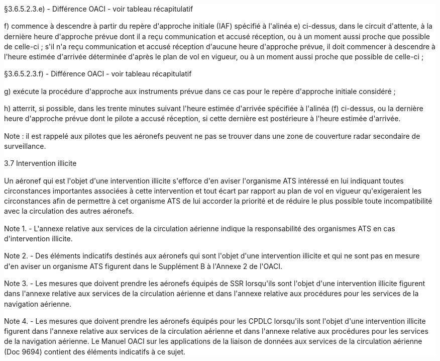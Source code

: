 §3.6.5.2.3.e) - Différence OACI - voir tableau récapitulatif 

f) commence à descendre à partir du repère d'approche initiale (IAF) spécifié à l'alinéa e) ci-dessus, dans le circuit
d'attente, à la dernière heure d'approche prévue dont il a reçu communication et accusé réception, ou à un moment aussi
proche que possible de celle-ci ; s'il n'a reçu communication et accusé réception d'aucune heure d'approche prévue, il doit
commencer à descendre à l'heure estimée d'arrivée déterminée d'après le plan de vol en vigueur, ou à un moment aussi proche
que possible de celle-ci ; 

§3.6.5.2.3.f) - Différence OACI - voir tableau récapitulatif 

g) exécute la procédure d'approche aux instruments prévue dans ce cas pour le repère d'approche initiale considéré ; 

h) atterrit, si possible, dans les trente minutes suivant l'heure estimée d'arrivée spécifiée à l'alinéa (f) ci-dessus, ou la
dernière heure d'approche prévue dont le pilote a accusé réception, si cette dernière est postérieure à l'heure estimée
d'arrivée. 

Note : il est rappelé aux pilotes que les aéronefs peuvent ne pas se trouver dans une zone de couverture radar secondaire de
surveillance. 

3.7 Intervention illicite 

Un aéronef qui est l'objet d'une intervention illicite s'efforce d'en aviser l'organisme ATS intéressé en lui indiquant
toutes circonstances importantes associées à cette intervention et tout écart par rapport au plan de vol en vigueur
qu'exigeraient les circonstances afin de permettre à cet organisme ATS de lui accorder la priorité et de réduire le plus
possible toute incompatibilité avec la circulation des autres aéronefs. 

Note 1. - L'annexe relative aux services de la circulation aérienne indique la responsabilité des organismes ATS en cas
d'intervention illicite. 

Note 2. - Des éléments indicatifs destinés aux aéronefs qui sont l'objet d'une intervention illicite et qui ne sont pas en
mesure d'en aviser un organisme ATS figurent dans le Supplément B à l'Annexe 2 de l'OACI. 

Note 3. - Les mesures que doivent prendre les aéronefs équipés de SSR lorsqu'ils sont l'objet d'une intervention illicite
figurent dans l'annexe relative aux services de la circulation aérienne et dans l'annexe relative aux procédures pour les
services de la navigation aérienne. 

Note 4. - Les mesures que doivent prendre les aéronefs équipés pour les CPDLC lorsqu'ils sont l'objet d'une intervention
illicite figurent dans l'annexe relative aux services de la circulation aérienne et dans l'annexe relative aux procédures
pour les services de la navigation aérienne. Le Manuel OACI sur les applications de la liaison de données aux services de la
circulation aérienne (Doc 9694) contient des éléments indicatifs à ce sujet. 
